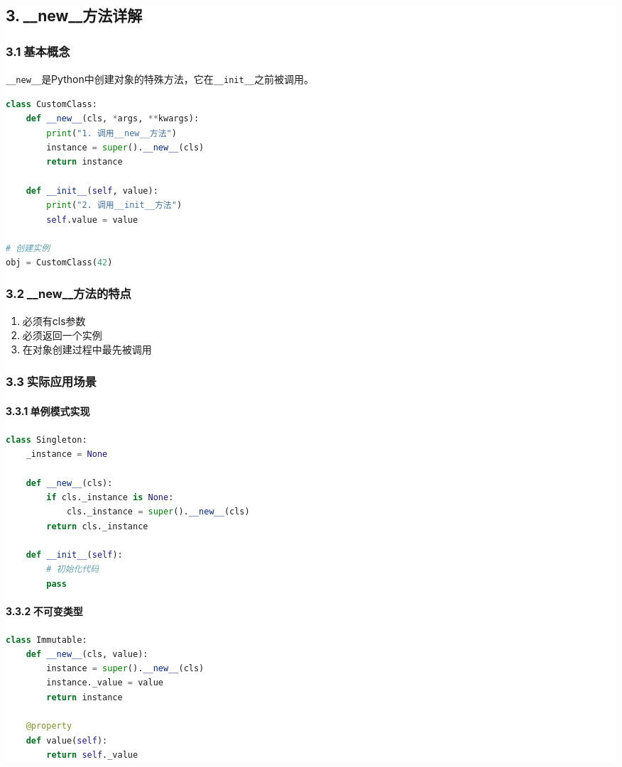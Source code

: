 ## 3. __new__方法详解

### 3.1 基本概念
`__new__`是Python中创建对象的特殊方法，它在`__init__`之前被调用。

```python
class CustomClass:
    def __new__(cls, *args, **kwargs):
        print("1. 调用__new__方法")
        instance = super().__new__(cls)
        return instance

    def __init__(self, value):
        print("2. 调用__init__方法")
        self.value = value

# 创建实例
obj = CustomClass(42)
```

### 3.2 __new__方法的特点
1. 必须有cls参数
2. 必须返回一个实例
3. 在对象创建过程中最先被调用

### 3.3 实际应用场景

#### 3.3.1 单例模式实现
```python
class Singleton:
    _instance = None
    
    def __new__(cls):
        if cls._instance is None:
            cls._instance = super().__new__(cls)
        return cls._instance
    
    def __init__(self):
        # 初始化代码
        pass
```

#### 3.3.2 不可变类型
```python
class Immutable:
    def __new__(cls, value):
        instance = super().__new__(cls)
        instance._value = value
        return instance
    
    @property
    def value(self):
        return self._value
```
